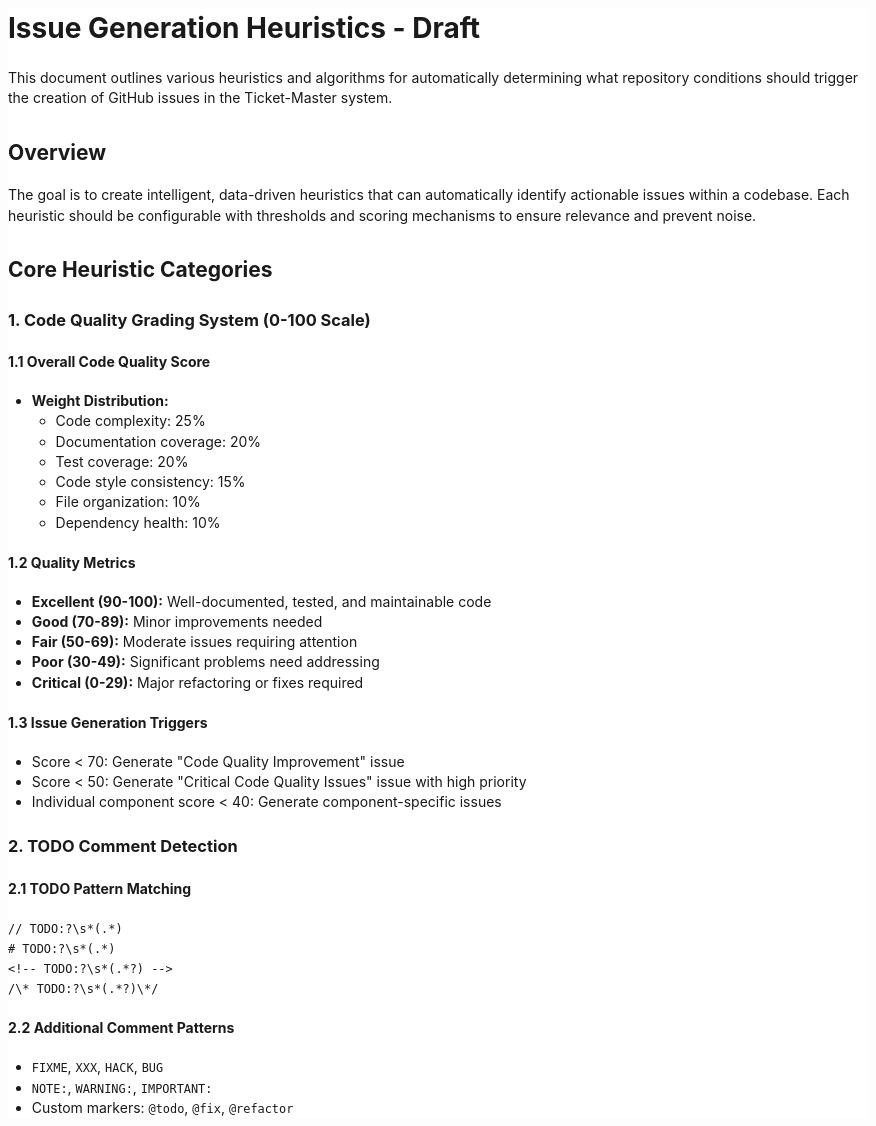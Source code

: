 # Issue Generation Heuristics - Draft

This document outlines various heuristics and algorithms for automatically determining what repository conditions should trigger the creation of GitHub issues in the Ticket-Master system.

## Overview

The goal is to create intelligent, data-driven heuristics that can automatically identify actionable issues within a codebase. Each heuristic should be configurable with thresholds and scoring mechanisms to ensure relevance and prevent noise.

## Core Heuristic Categories

### 1. Code Quality Grading System (0-100 Scale)

#### 1.1 Overall Code Quality Score
- **Weight Distribution:**
  - Code complexity: 25%
  - Documentation coverage: 20%
  - Test coverage: 20%
  - Code style consistency: 15%
  - File organization: 10%
  - Dependency health: 10%

#### 1.2 Quality Metrics
- **Excellent (90-100):** Well-documented, tested, and maintainable code
- **Good (70-89):** Minor improvements needed
- **Fair (50-69):** Moderate issues requiring attention
- **Poor (30-49):** Significant problems need addressing
- **Critical (0-29):** Major refactoring or fixes required

#### 1.3 Issue Generation Triggers
- Score < 70: Generate "Code Quality Improvement" issue
- Score < 50: Generate "Critical Code Quality Issues" issue with high priority
- Individual component score < 40: Generate component-specific issues

### 2. TODO Comment Detection

#### 2.1 TODO Pattern Matching
```regex
// TODO:?\s*(.*)
# TODO:?\s*(.*)
<!-- TODO:?\s*(.*?) -->
/\* TODO:?\s*(.*?)\*/
```

#### 2.2 Additional Comment Patterns
- `FIXME`, `XXX`, `HACK`, `BUG`
- `NOTE:`, `WARNING:`, `IMPORTANT:`
- Custom markers: `@todo`, `@fix`, `@refactor`
